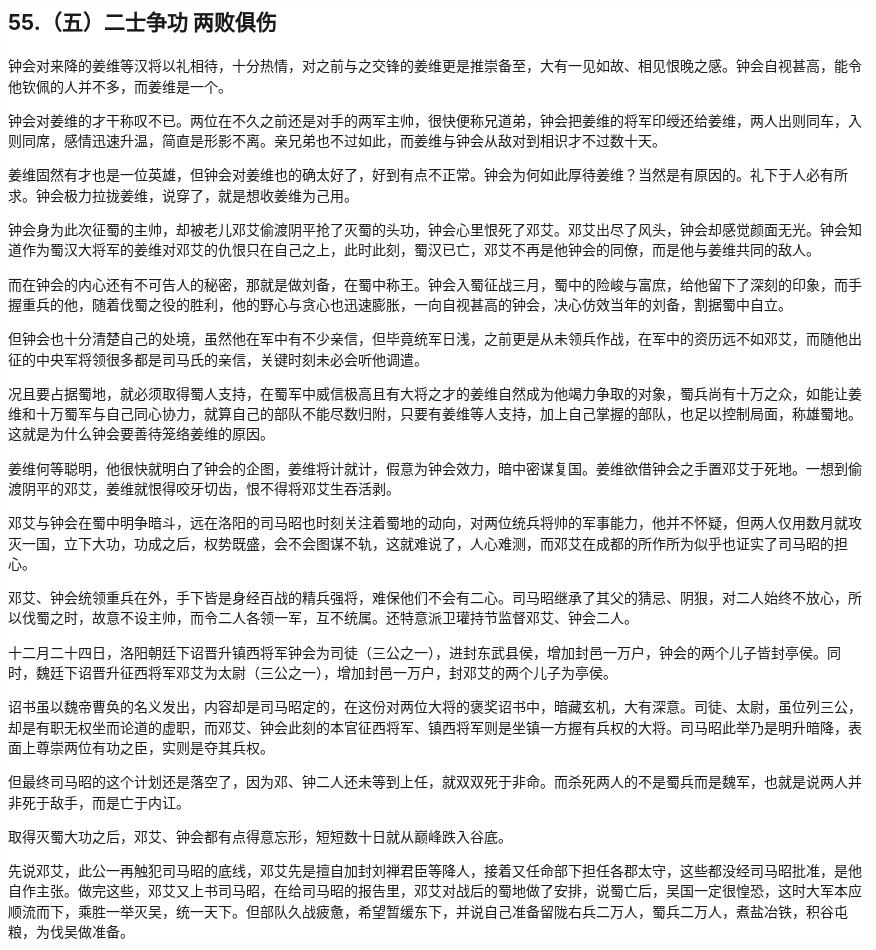 ## 55.（五）二士争功 两败俱伤
钟会对来降的姜维等汉将以礼相待，十分热情，对之前与之交锋的姜维更是推崇备至，大有一见如故、相见恨晚之感。钟会自视甚高，能令他钦佩的人并不多，而姜维是一个。



钟会对姜维的才干称叹不已。两位在不久之前还是对手的两军主帅，很快便称兄道弟，钟会把姜维的将军印绶还给姜维，两人出则同车，入则同席，感情迅速升温，简直是形影不离。亲兄弟也不过如此，而姜维与钟会从敌对到相识才不过数十天。



姜维固然有才也是一位英雄，但钟会对姜维也的确太好了，好到有点不正常。钟会为何如此厚待姜维？当然是有原因的。礼下于人必有所求。钟会极力拉拢姜维，说穿了，就是想收姜维为己用。



钟会身为此次征蜀的主帅，却被老儿邓艾偷渡阴平抢了灭蜀的头功，钟会心里恨死了邓艾。邓艾出尽了风头，钟会却感觉颜面无光。钟会知道作为蜀汉大将军的姜维对邓艾的仇恨只在自己之上，此时此刻，蜀汉已亡，邓艾不再是他钟会的同僚，而是他与姜维共同的敌人。



而在钟会的内心还有不可告人的秘密，那就是做刘备，在蜀中称王。钟会入蜀征战三月，蜀中的险峻与富庶，给他留下了深刻的印象，而手握重兵的他，随着伐蜀之役的胜利，他的野心与贪心也迅速膨胀，一向自视甚高的钟会，决心仿效当年的刘备，割据蜀中自立。



但钟会也十分清楚自己的处境，虽然他在军中有不少亲信，但毕竟统军日浅，之前更是从未领兵作战，在军中的资历远不如邓艾，而随他出征的中央军将领很多都是司马氏的亲信，关键时刻未必会听他调遣。



况且要占据蜀地，就必须取得蜀人支持，在蜀军中威信极高且有大将之才的姜维自然成为他竭力争取的对象，蜀兵尚有十万之众，如能让姜维和十万蜀军与自己同心协力，就算自己的部队不能尽数归附，只要有姜维等人支持，加上自己掌握的部队，也足以控制局面，称雄蜀地。这就是为什么钟会要善待笼络姜维的原因。



姜维何等聪明，他很快就明白了钟会的企图，姜维将计就计，假意为钟会效力，暗中密谋复国。姜维欲借钟会之手置邓艾于死地。一想到偷渡阴平的邓艾，姜维就恨得咬牙切齿，恨不得将邓艾生吞活剥。



邓艾与钟会在蜀中明争暗斗，远在洛阳的司马昭也时刻关注着蜀地的动向，对两位统兵将帅的军事能力，他并不怀疑，但两人仅用数月就攻灭一国，立下大功，功成之后，权势既盛，会不会图谋不轨，这就难说了，人心难测，而邓艾在成都的所作所为似乎也证实了司马昭的担心。



邓艾、钟会统领重兵在外，手下皆是身经百战的精兵强将，难保他们不会有二心。司马昭继承了其父的猜忌、阴狠，对二人始终不放心，所以伐蜀之时，故意不设主帅，而令二人各领一军，互不统属。还特意派卫瓘持节监督邓艾、钟会二人。



十二月二十四日，洛阳朝廷下诏晋升镇西将军钟会为司徒（三公之一），进封东武县侯，增加封邑一万户，钟会的两个儿子皆封亭侯。同时，魏廷下诏晋升征西将军邓艾为太尉（三公之一），增加封邑一万户，封邓艾的两个儿子为亭侯。



诏书虽以魏帝曹奂的名义发出，内容却是司马昭定的，在这份对两位大将的褒奖诏书中，暗藏玄机，大有深意。司徒、太尉，虽位列三公，却是有职无权坐而论道的虚职，而邓艾、钟会此刻的本官征西将军、镇西将军则是坐镇一方握有兵权的大将。司马昭此举乃是明升暗降，表面上尊崇两位有功之臣，实则是夺其兵权。



但最终司马昭的这个计划还是落空了，因为邓、钟二人还未等到上任，就双双死于非命。而杀死两人的不是蜀兵而是魏军，也就是说两人并非死于敌手，而是亡于内讧。



取得灭蜀大功之后，邓艾、钟会都有点得意忘形，短短数十日就从巅峰跌入谷底。



先说邓艾，此公一再触犯司马昭的底线，邓艾先是擅自加封刘禅君臣等降人，接着又任命部下担任各郡太守，这些都没经司马昭批准，是他自作主张。做完这些，邓艾又上书司马昭，在给司马昭的报告里，邓艾对战后的蜀地做了安排，说蜀亡后，吴国一定很惶恐，这时大军本应顺流而下，乘胜一举灭吴，统一天下。但部队久战疲惫，希望暂缓东下，并说自己准备留陇右兵二万人，蜀兵二万人，煮盐冶铁，积谷屯粮，为伐吴做准备。


